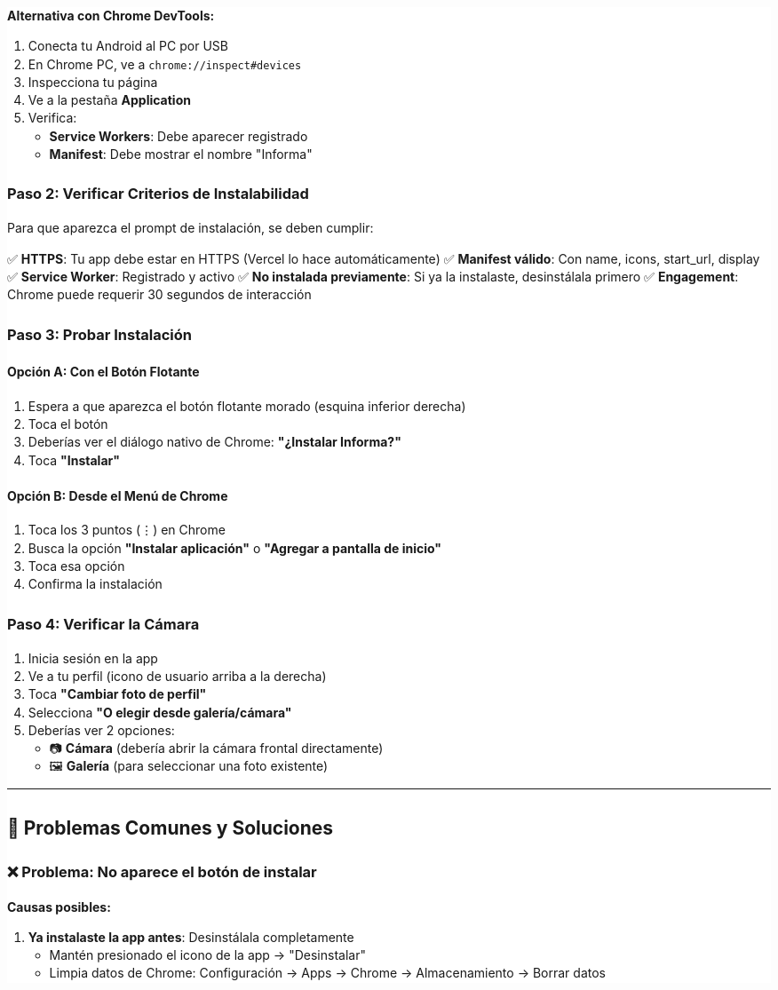 **Alternativa con Chrome DevTools:**
1. Conecta tu Android al PC por USB
2. En Chrome PC, ve a `chrome://inspect#devices`
3. Inspecciona tu página
4. Ve a la pestaña **Application**
5. Verifica:
   - **Service Workers**: Debe aparecer registrado
   - **Manifest**: Debe mostrar el nombre "Informa"

### Paso 2: Verificar Criterios de Instalabilidad
Para que aparezca el prompt de instalación, se deben cumplir:

✅ **HTTPS**: Tu app debe estar en HTTPS (Vercel lo hace automáticamente)
✅ **Manifest válido**: Con name, icons, start_url, display
✅ **Service Worker**: Registrado y activo
✅ **No instalada previamente**: Si ya la instalaste, desinstálala primero
✅ **Engagement**: Chrome puede requerir 30 segundos de interacción

### Paso 3: Probar Instalación

#### Opción A: Con el Botón Flotante
1. Espera a que aparezca el botón flotante morado (esquina inferior derecha)
2. Toca el botón
3. Deberías ver el diálogo nativo de Chrome: **"¿Instalar Informa?"**
4. Toca **"Instalar"**

#### Opción B: Desde el Menú de Chrome
1. Toca los 3 puntos (⋮) en Chrome
2. Busca la opción **"Instalar aplicación"** o **"Agregar a pantalla de inicio"**
3. Toca esa opción
4. Confirma la instalación

### Paso 4: Verificar la Cámara
1. Inicia sesión en la app
2. Ve a tu perfil (icono de usuario arriba a la derecha)
3. Toca **"Cambiar foto de perfil"**
4. Selecciona **"O elegir desde galería/cámara"**
5. Deberías ver 2 opciones:
   - 📷 **Cámara** (debería abrir la cámara frontal directamente)
   - 🖼️ **Galería** (para seleccionar una foto existente)

---

## 🐛 Problemas Comunes y Soluciones

### ❌ Problema: No aparece el botón de instalar

**Causas posibles:**
1. **Ya instalaste la app antes**: Desinstálala completamente
   - Mantén presionado el icono de la app → "Desinstalar"
   - Limpia datos de Chrome: Configuración → Apps → Chrome → Almacenamiento → Borrar datos
